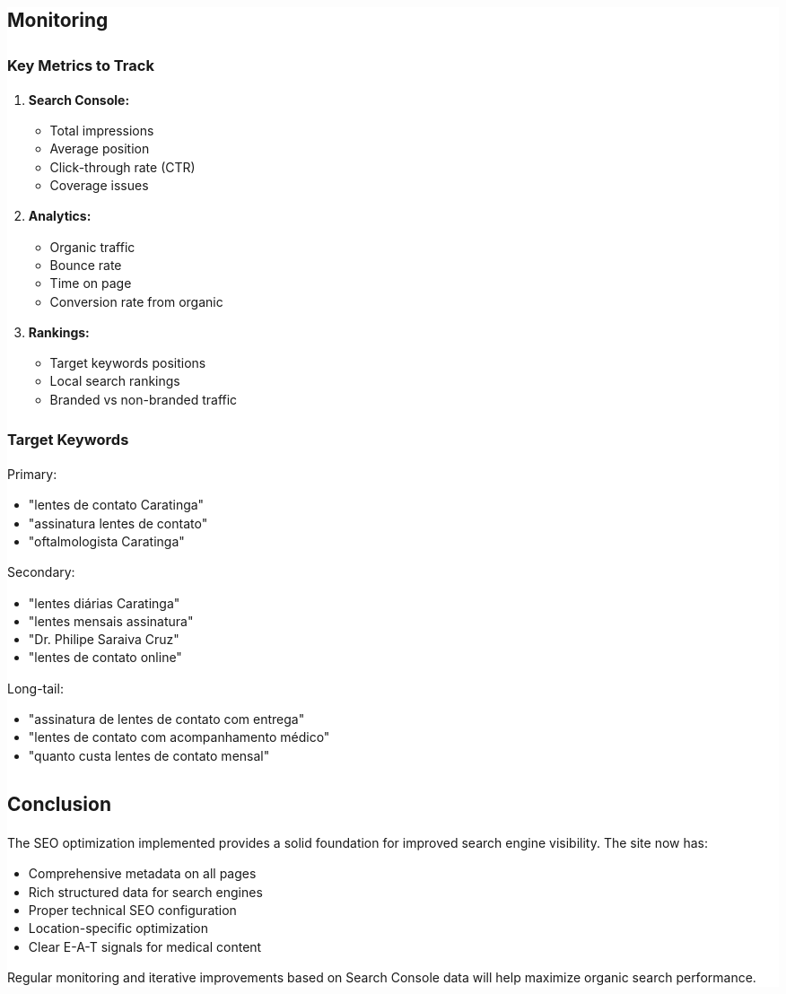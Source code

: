 ## Monitoring

### Key Metrics to Track
1. **Search Console:**
   - Total impressions
   - Average position
   - Click-through rate (CTR)
   - Coverage issues

2. **Analytics:**
   - Organic traffic
   - Bounce rate
   - Time on page
   - Conversion rate from organic

3. **Rankings:**
   - Target keywords positions
   - Local search rankings
   - Branded vs non-branded traffic

### Target Keywords
Primary:
- "lentes de contato Caratinga"
- "assinatura lentes de contato"
- "oftalmologista Caratinga"

Secondary:
- "lentes diárias Caratinga"
- "lentes mensais assinatura"
- "Dr. Philipe Saraiva Cruz"
- "lentes de contato online"

Long-tail:
- "assinatura de lentes de contato com entrega"
- "lentes de contato com acompanhamento médico"
- "quanto custa lentes de contato mensal"

## Conclusion

The SEO optimization implemented provides a solid foundation for improved search engine visibility. The site now has:
- Comprehensive metadata on all pages
- Rich structured data for search engines
- Proper technical SEO configuration
- Location-specific optimization
- Clear E-A-T signals for medical content

Regular monitoring and iterative improvements based on Search Console data will help maximize organic search performance.
